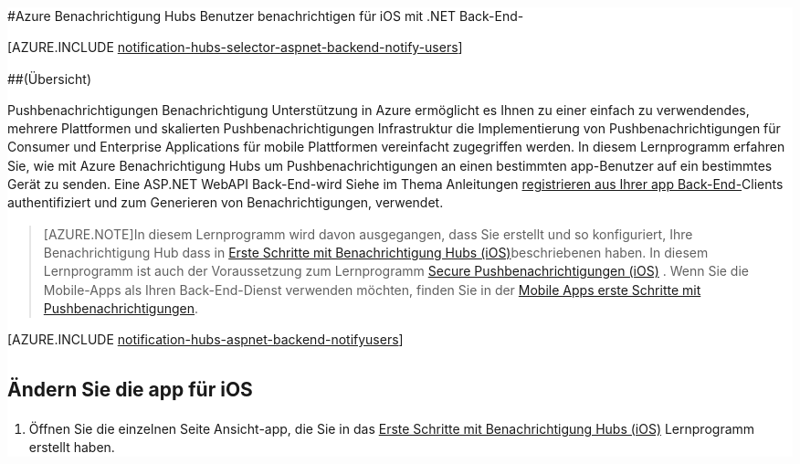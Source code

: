 <properties
    pageTitle="Azure Benachrichtigung Hubs Benutzer benachrichtigen für iOS mit .NET Back-End-"
    description="Informationen Sie zum Senden von Pushbenachrichtigungen für Benutzer in Azure. Beispiele in Ziel-C und die .NET-API für die Back-End."
    documentationCenter="ios"
    authors="ysxu"
    manager="erikre"
    editor=""
    services="notification-hubs"/>

<tags
    ms.service="notification-hubs"
    ms.workload="mobile"
    ms.tgt_pltfrm="ios"
    ms.devlang="objective-c"
    ms.topic="article"
    ms.date="10/03/2016"
    ms.author="yuaxu"/>

#<a name="azure-notification-hubs-notify-users-for-ios-with-net-backend"></a>Azure Benachrichtigung Hubs Benutzer benachrichtigen für iOS mit .NET Back-End-

[AZURE.INCLUDE [notification-hubs-selector-aspnet-backend-notify-users](../../includes/notification-hubs-selector-aspnet-backend-notify-users.md)]

##<a name="overview"></a>(Übersicht)

Pushbenachrichtigungen Benachrichtigung Unterstützung in Azure ermöglicht es Ihnen zu einer einfach zu verwendendes, mehrere Plattformen und skalierten Pushbenachrichtigungen Infrastruktur die Implementierung von Pushbenachrichtigungen für Consumer und Enterprise Applications für mobile Plattformen vereinfacht zugegriffen werden. In diesem Lernprogramm erfahren Sie, wie mit Azure Benachrichtigung Hubs um Pushbenachrichtigungen an einen bestimmten app-Benutzer auf ein bestimmtes Gerät zu senden. Eine ASP.NET WebAPI Back-End-wird Siehe im Thema Anleitungen [registrieren aus Ihrer app Back-End-](notification-hubs-push-notification-registration-management.md#registration-management-from-a-backend)Clients authentifiziert und zum Generieren von Benachrichtigungen, verwendet.

> [AZURE.NOTE]In diesem Lernprogramm wird davon ausgegangen, dass Sie erstellt und so konfiguriert, Ihre Benachrichtigung Hub dass in [Erste Schritte mit Benachrichtigung Hubs (iOS)](notification-hubs-ios-apple-push-notification-apns-get-started.md)beschriebenen haben. In diesem Lernprogramm ist auch der Voraussetzung zum Lernprogramm [Secure Pushbenachrichtigungen (iOS)](notification-hubs-aspnet-backend-ios-push-apple-apns-secure-notification.md) .
> Wenn Sie die Mobile-Apps als Ihren Back-End-Dienst verwenden möchten, finden Sie in der [Mobile Apps erste Schritte mit Pushbenachrichtigungen](../app-service-mobile/app-service-mobile-ios-get-started-push.md).



[AZURE.INCLUDE [notification-hubs-aspnet-backend-notifyusers](../../includes/notification-hubs-aspnet-backend-notifyusers.md)]

## <a name="modify-your-ios-app"></a>Ändern Sie die app für iOS

1. Öffnen Sie die einzelnen Seite Ansicht-app, die Sie in das [Erste Schritte mit Benachrichtigung Hubs (iOS)](notification-hubs-ios-apple-push-notification-apns-get-started.md) Lernprogramm erstellt haben.


[1]: ./media/notification-hubs-aspnet-backend-ios-notify-users/notification-hubs-ios-notify-users-interface.png
[2]: ./media/notification-hubs-aspnet-backend-ios-notify-users/notification-hubs-ios-notify-users-enter-user-pwd.png
[3]: ./media/notification-hubs-aspnet-backend-ios-notify-users/notification-hubs-ios-notify-users-registered.png
[4]: ./media/notification-hubs-aspnet-backend-ios-notify-users/notification-hubs-ios-notify-users-enter-msg.png